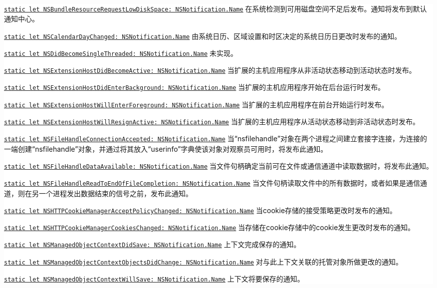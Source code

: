 [`static let NSBundleResourceRequestLowDiskSpace: NSNotification.Name`](https://developer.apple.com/documentation/foundation/nsnotification/name/1614835-nsbundleresourcerequestlowdisksp)
在系统检测到可用磁盘空间不足后发布。通知将发布到默认通知中心。

[`static let NSCalendarDayChanged: NSNotification.Name`](https://developer.apple.com/documentation/foundation/nsnotification/name/1408062-nscalendardaychanged)
由系统日历、区域设置和时区决定的系统日历日更改时发布的通知。

[`static let NSDidBecomeSingleThreaded: NSNotification.Name`](https://developer.apple.com/documentation/foundation/nsnotification/name/1412246-nsdidbecomesinglethreaded)
未实现。

[`static let NSExtensionHostDidBecomeActive: NSNotification.Name`](https://developer.apple.com/documentation/foundation/nsnotification/name/1616429-nsextensionhostdidbecomeactive)
当扩展的主机应用程序从非活动状态移动到活动状态时发布。

[`static let NSExtensionHostDidEnterBackground: NSNotification.Name`](https://developer.apple.com/documentation/foundation/nsnotification/name/1616212-nsextensionhostdidenterbackgroun)
当扩展的主机应用程序开始在后台运行时发布。

[`static let NSExtensionHostWillEnterForeground: NSNotification.Name`](https://developer.apple.com/documentation/foundation/nsnotification/name/1616748-nsextensionhostwillenterforegrou)
当扩展的主机应用程序在前台开始运行时发布。

[`static let NSExtensionHostWillResignActive: NSNotification.Name`](https://developer.apple.com/documentation/foundation/nsnotification/name/1616519-nsextensionhostwillresignactive)
当扩展的主机应用程序从活动状态移动到非活动状态时发布。

[`static let NSFileHandleConnectionAccepted: NSNotification.Name`](https://developer.apple.com/documentation/foundation/nsnotification/name/1417116-nsfilehandleconnectionaccepted)
当“nsfilehandle”对象在两个进程之间建立套接字连接，为连接的一端创建“nsfilehandle”对象，并通过将其放入“userinfo”字典使该对象对观察员可用时，将发布此通知。

[`static let NSFileHandleDataAvailable: NSNotification.Name`](https://developer.apple.com/documentation/foundation/nsnotification/name/1415913-nsfilehandledataavailable)
当文件句柄确定当前可在文件或通信通道中读取数据时，将发布此通知。

[`static let NSFileHandleReadToEndOfFileCompletion: NSNotification.Name`](https://developer.apple.com/documentation/foundation/nsnotification/name/1416927-nsfilehandlereadtoendoffilecompl)
当文件句柄读取文件中的所有数据时，或者如果是通信通道，则在另一个进程发出数据结束的信号之前，发布此通知。

[`static let NSHTTPCookieManagerAcceptPolicyChanged: NSNotification.Name`](https://developer.apple.com/documentation/foundation/nsnotification/name/1415149-nshttpcookiemanageracceptpolicyc)
当cookie存储的接受策略更改时发布的通知。

[`static let NSHTTPCookieManagerCookiesChanged: NSNotification.Name`](https://developer.apple.com/documentation/foundation/nsnotification/name/1409500-nshttpcookiemanagercookieschange)
当存储在cookie存储中的cookie发生更改时发布的通知。

[`static let NSManagedObjectContextDidSave: NSNotification.Name`](https://developer.apple.com/documentation/foundation/nsnotification/name/1506380-nsmanagedobjectcontextdidsave)
上下文完成保存的通知。

[`static let NSManagedObjectContextObjectsDidChange: NSNotification.Name`](https://developer.apple.com/documentation/foundation/nsnotification/name/1506884-nsmanagedobjectcontextobjectsdid)
对与此上下文关联的托管对象所做更改的通知。

[`static let NSManagedObjectContextWillSave: NSNotification.Name`](https://developer.apple.com/documentation/foundation/nsnotification/name/1506816-nsmanagedobjectcontextwillsave)
上下文将要保存的通知。
